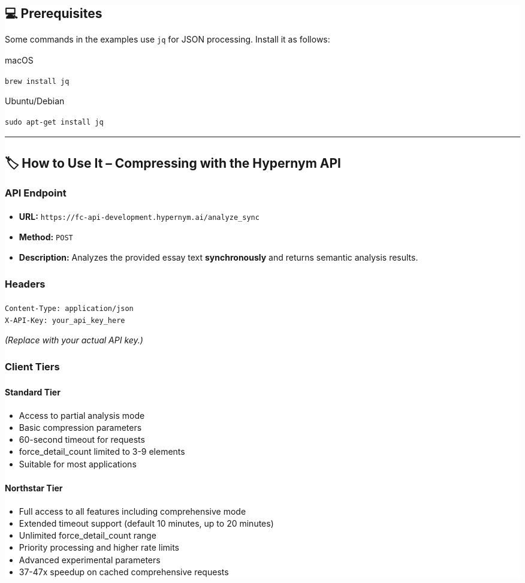 ## **💻 Prerequisites**

Some commands in the examples use `jq` for JSON processing. Install it as follows:

macOS

```
brew install jq
```

Ubuntu/Debian

```
sudo apt-get install jq
```

---

## **🏷️ How to Use It – Compressing with the Hypernym API**

### **API Endpoint**

* **URL:** `https://fc-api-development.hypernym.ai/analyze_sync`

* **Method:** `POST`

* **Description:** Analyzes the provided essay text **synchronously** and returns semantic analysis results.

### **Headers**

```
Content-Type: application/json
X-API-Key: your_api_key_here
```

*(Replace with your actual API key.)*

### **Client Tiers**

#### **Standard Tier**
- Access to partial analysis mode
- Basic compression parameters
- 60-second timeout for requests
- force_detail_count limited to 3-9 elements
- Suitable for most applications

#### **Northstar Tier**
- Full access to all features including comprehensive mode
- Extended timeout support (default 10 minutes, up to 20 minutes)
- Unlimited force_detail_count range
- Priority processing and higher rate limits
- Advanced experimental parameters
- 37-47x speedup on cached comprehensive requests
